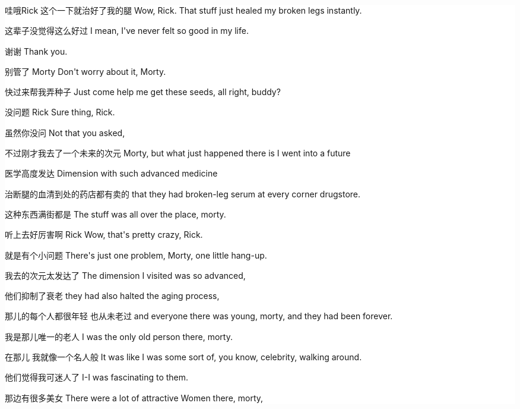 哇哦Rick 这个一下就治好了我的腿
Wow, Rick. That stuff just healed my broken legs instantly.

这辈子没觉得这么好过
I mean, I've never felt so good in my life.

谢谢
Thank you.

别管了 Morty
Don't worry about it, Morty.

快过来帮我弄种子
Just come help me get these seeds, all right, buddy?

没问题 Rick
Sure thing, Rick.

虽然你没问
Not that you asked,

不过刚才我去了一个未来的次元
Morty, but what just happened there is I went into a future

医学高度发达
Dimension with such advanced medicine

治断腿的血清到处的药店都有卖的
that they had broken-leg serum at every corner drugstore.

这种东西满街都是
The stuff was all over the place, morty.

听上去好厉害啊 Rick
Wow, that's pretty crazy, Rick.

就是有个小问题
There's just one problem, Morty, one little hang-up.

我去的次元太发达了
The dimension I visited was so advanced,

他们抑制了衰老
they had also halted the aging process,

那儿的每个人都很年轻 也从未老过
and everyone there was young, morty, and they had been forever.

我是那儿唯一的老人
I was the only old person there, morty.

在那儿 我就像一个名人般
It was like I was some sort of, you know, celebrity, walking around.

他们觉得我可迷人了
I-I was fascinating to them.

那边有很多美女
There were a lot of attractive Women there, morty,
